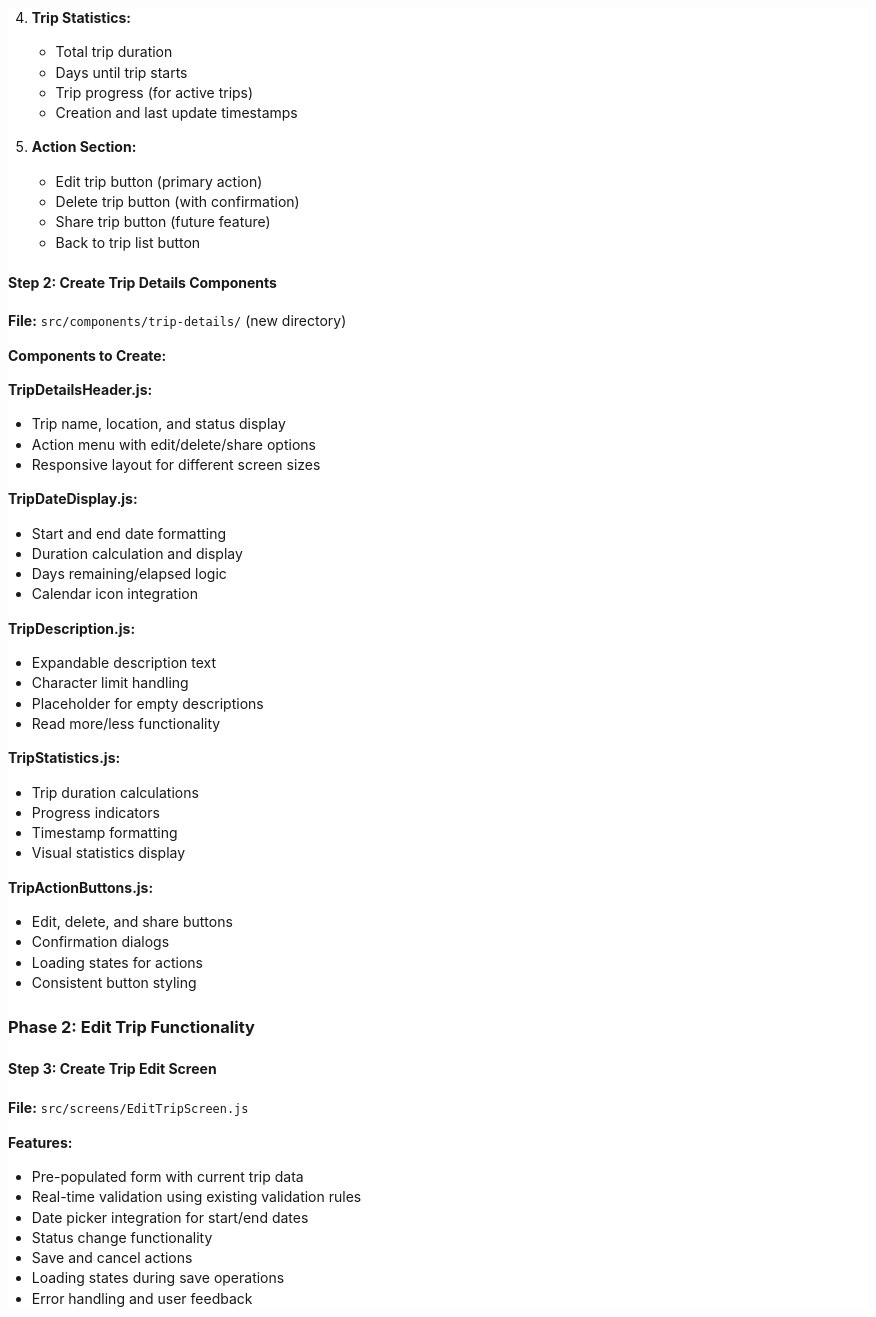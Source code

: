 4. **Trip Statistics:**
   - Total trip duration
   - Days until trip starts
   - Trip progress (for active trips)
   - Creation and last update timestamps

5. **Action Section:**
   - Edit trip button (primary action)
   - Delete trip button (with confirmation)
   - Share trip button (future feature)
   - Back to trip list button

#### Step 2: Create Trip Details Components
**File:** `src/components/trip-details/` (new directory)

**Components to Create:**

**TripDetailsHeader.js:**
- Trip name, location, and status display
- Action menu with edit/delete/share options
- Responsive layout for different screen sizes

**TripDateDisplay.js:**
- Start and end date formatting
- Duration calculation and display
- Days remaining/elapsed logic
- Calendar icon integration

**TripDescription.js:**
- Expandable description text
- Character limit handling
- Placeholder for empty descriptions
- Read more/less functionality

**TripStatistics.js:**
- Trip duration calculations
- Progress indicators
- Timestamp formatting
- Visual statistics display

**TripActionButtons.js:**
- Edit, delete, and share buttons
- Confirmation dialogs
- Loading states for actions
- Consistent button styling

### Phase 2: Edit Trip Functionality

#### Step 3: Create Trip Edit Screen
**File:** `src/screens/EditTripScreen.js`

**Features:**
- Pre-populated form with current trip data
- Real-time validation using existing validation rules
- Date picker integration for start/end dates
- Status change functionality
- Save and cancel actions
- Loading states during save operations
- Error handling and user feedback
